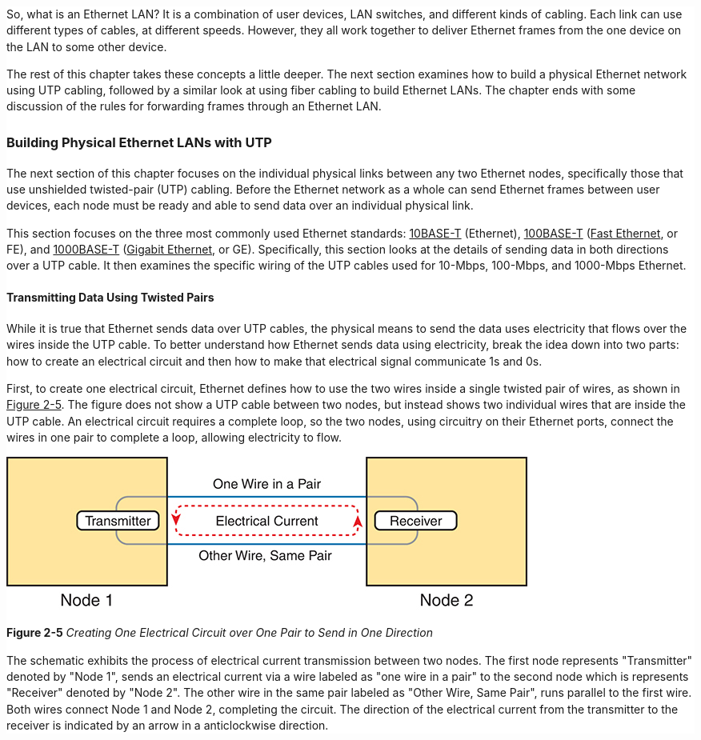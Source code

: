 So, what is an Ethernet LAN? It is a combination of user devices, LAN switches, and different kinds of cabling. Each link can use different types of cables, at different speeds. However, they all work together to deliver Ethernet frames from the one device on the LAN to some other device.

The rest of this chapter takes these concepts a little deeper. The next section examines how to build a physical Ethernet network using UTP cabling, followed by a similar look at using fiber cabling to build Ethernet LANs. The chapter ends with some discussion of the rules for forwarding frames through an Ethernet LAN.

### Building Physical Ethernet LANs with UTP

The next section of this chapter focuses on the individual physical links between any two Ethernet nodes, specifically those that use unshielded twisted-pair (UTP) cabling. Before the Ethernet network as a whole can send Ethernet frames between user devices, each node must be ready and able to send data over an individual physical link.

This section focuses on the three most commonly used Ethernet standards: [10BASE-T](vol1_gloss.md#gloss_003) (Ethernet), [100BASE-T](vol1_gloss.md#gloss_004) ([Fast Ethernet](vol1_gloss.md#gloss_141), or FE), and [1000BASE-T](vol1_gloss.md#gloss_005) ([Gigabit Ethernet](vol1_gloss.md#gloss_159), or GE). Specifically, this section looks at the details of sending data in both directions over a UTP cable. It then examines the specific wiring of the UTP cables used for 10-Mbps, 100-Mbps, and 1000-Mbps Ethernet.

#### Transmitting Data Using Twisted Pairs

While it is true that Ethernet sends data over UTP cables, the physical means to send the data uses electricity that flows over the wires inside the UTP cable. To better understand how Ethernet sends data using electricity, break the idea down into two parts: how to create an electrical circuit and then how to make that electrical signal communicate 1s and 0s.

First, to create one electrical circuit, Ethernet defines how to use the two wires inside a single twisted pair of wires, as shown in [Figure 2-5](vol1_ch02.md#ch02fig05). The figure does not show a UTP cable between two nodes, but instead shows two individual wires that are inside the UTP cable. An electrical circuit requires a complete loop, so the two nodes, using circuitry on their Ethernet ports, connect the wires in one pair to complete a loop, allowing electricity to flow.

![A simplified representation of an electrical circuit created over one pair of wires to transmit data in one direction.](images/vol1_02fig05.jpg)


**Figure 2-5** *Creating One Electrical Circuit over One Pair to Send in One Direction*

The schematic exhibits the process of electrical current transmission between two nodes. The first node represents "Transmitter" denoted by "Node 1", sends an electrical current via a wire labeled as "one wire in a pair" to the second node which is represents "Receiver" denoted by "Node 2". The other wire in the same pair labeled as "Other Wire, Same Pair", runs parallel to the first wire. Both wires connect Node 1 and Node 2, completing the circuit. The direction of the electrical current from the transmitter to the receiver is indicated by an arrow in a anticlockwise direction.
